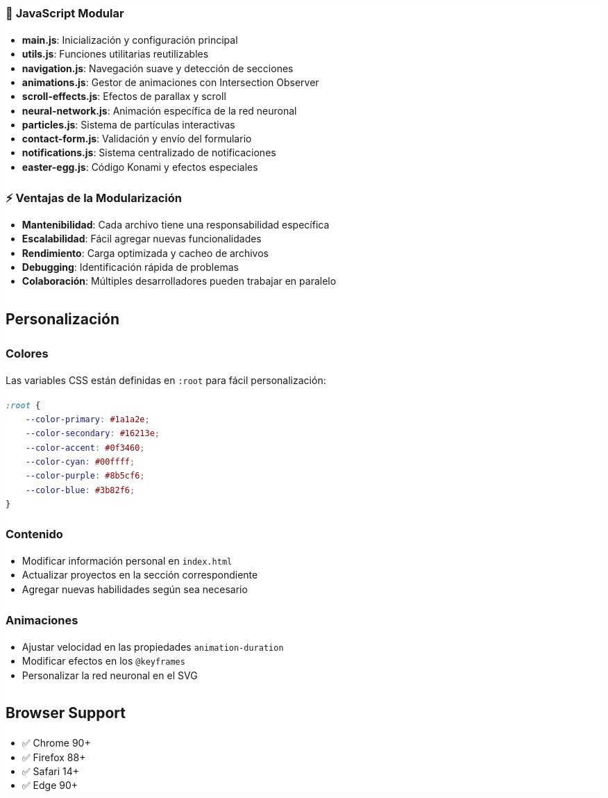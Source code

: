 ### 🔧 **JavaScript Modular**
- **main.js**: Inicialización y configuración principal
- **utils.js**: Funciones utilitarias reutilizables
- **navigation.js**: Navegación suave y detección de secciones
- **animations.js**: Gestor de animaciones con Intersection Observer
- **scroll-effects.js**: Efectos de parallax y scroll
- **neural-network.js**: Animación específica de la red neuronal
- **particles.js**: Sistema de partículas interactivas
- **contact-form.js**: Validación y envío del formulario
- **notifications.js**: Sistema centralizado de notificaciones
- **easter-egg.js**: Código Konami y efectos especiales

### ⚡ **Ventajas de la Modularización**
- **Mantenibilidad**: Cada archivo tiene una responsabilidad específica
- **Escalabilidad**: Fácil agregar nuevas funcionalidades
- **Rendimiento**: Carga optimizada y cacheo de archivos
- **Debugging**: Identificación rápida de problemas
- **Colaboración**: Múltiples desarrolladores pueden trabajar en paralelo

## Personalización

### Colores
Las variables CSS están definidas en `:root` para fácil personalización:

```css
:root {
    --color-primary: #1a1a2e;
    --color-secondary: #16213e;
    --color-accent: #0f3460;
    --color-cyan: #00ffff;
    --color-purple: #8b5cf6;
    --color-blue: #3b82f6;
}
```

### Contenido
- Modificar información personal en `index.html`
- Actualizar proyectos en la sección correspondiente
- Agregar nuevas habilidades según sea necesario

### Animaciones
- Ajustar velocidad en las propiedades `animation-duration`
- Modificar efectos en los `@keyframes`
- Personalizar la red neuronal en el SVG

## Browser Support

- ✅ Chrome 90+
- ✅ Firefox 88+
- ✅ Safari 14+
- ✅ Edge 90+
